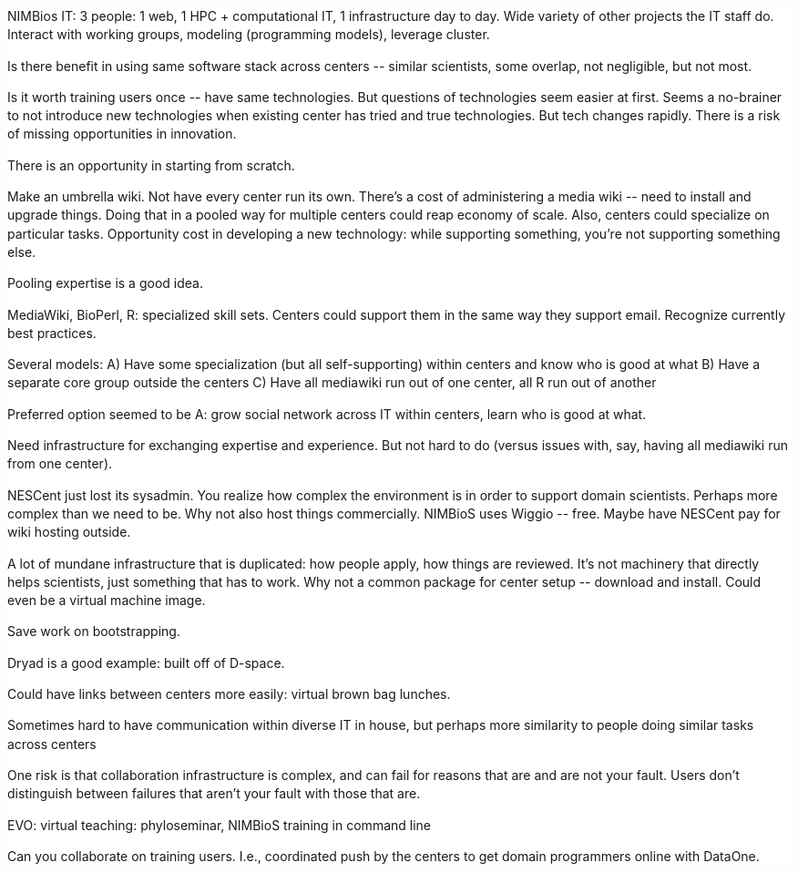 NIMBios IT: 3 people: 1 web, 1 HPC + computational IT, 1 infrastructure day to day. Wide variety of other projects the IT staff do. Interact with working groups, modeling (programming models), leverage cluster. 

Is there benefit in using same software stack across centers -- similar scientists, some overlap, not negligible, but not most. 

Is it worth training users once -- have same technologies. But questions of technologies seem easier at first. Seems a no-brainer to not introduce new technologies when existing center has tried and true technologies. But tech changes rapidly. There is a risk of missing opportunities in innovation. 

There is an opportunity in starting from scratch. 

Make an umbrella wiki. Not have every center run its own. There’s a cost of administering a media wiki -- need to install and upgrade things. Doing that in a pooled way for multiple centers could reap economy of scale. Also, centers could specialize on particular tasks. Opportunity cost in developing a new technology: while supporting something, you’re not supporting something else. 

Pooling expertise is a good idea. 

MediaWiki, BioPerl, R: specialized skill sets. Centers could support them in the same way they support email. Recognize currently best practices. 

Several models:
A) Have some specialization (but all self-supporting) within centers and know who is good at what
B) Have a separate core group outside the centers
C) Have all mediawiki run out of one center, all R run out of another 

Preferred option seemed to be A: grow social network across IT within centers, learn who is good at what. 

Need infrastructure for exchanging expertise and experience. But not hard to do (versus issues with, say, having all mediawiki run from one center). 

NESCent just lost its sysadmin. You realize how complex the environment is in order to support domain scientists. Perhaps more complex than we need to be. Why not also host things commercially. NIMBioS uses Wiggio -- free. Maybe have NESCent pay for wiki hosting outside. 

A lot of mundane infrastructure that is duplicated: how people apply, how things are reviewed. It’s not machinery that directly helps scientists, just something that has to work. Why not a common package for center setup -- download and install. Could even be a virtual machine image. 

Save work on bootstrapping. 

Dryad is a good example: built off of D-space. 

Could have links between centers more easily: virtual brown bag lunches. 

Sometimes hard to have communication within diverse IT in house, but perhaps more similarity to people doing similar tasks across centers 

One risk is that collaboration infrastructure is complex, and can fail for reasons that are and are not your fault. Users don’t distinguish between failures that aren’t your fault with those that are. 

EVO: virtual teaching: phyloseminar, NIMBioS training in command line 

Can you collaborate on training users. I.e., coordinated push by the centers to get domain programmers online with DataOne. 
